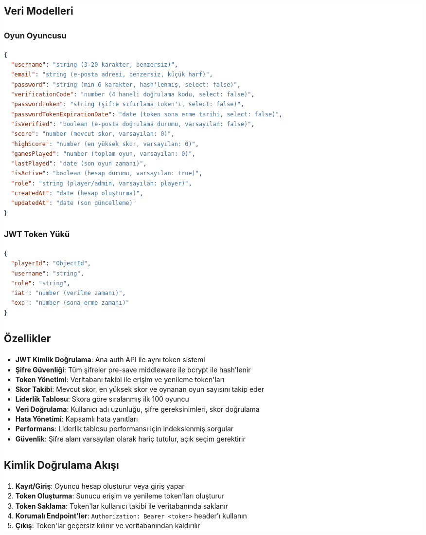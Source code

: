 ## Veri Modelleri

### Oyun Oyuncusu
```json
{
  "username": "string (3-20 karakter, benzersiz)",
  "email": "string (e-posta adresi, benzersiz, küçük harf)",
  "password": "string (min 6 karakter, hash'lenmiş, select: false)",
  "verificationCode": "number (4 haneli doğrulama kodu, select: false)",
  "passwordToken": "string (şifre sıfırlama token'ı, select: false)",
  "passwordTokenExpirationDate": "date (token sona erme tarihi, select: false)",
  "isVerified": "boolean (e-posta doğrulama durumu, varsayılan: false)",
  "score": "number (mevcut skor, varsayılan: 0)",
  "highScore": "number (en yüksek skor, varsayılan: 0)",
  "gamesPlayed": "number (toplam oyun, varsayılan: 0)",
  "lastPlayed": "date (son oyun zamanı)",
  "isActive": "boolean (hesap durumu, varsayılan: true)",
  "role": "string (player/admin, varsayılan: player)",
  "createdAt": "date (hesap oluşturma)",
  "updatedAt": "date (son güncelleme)"
}
```

### JWT Token Yükü
```json
{
  "playerId": "ObjectId",
  "username": "string",
  "role": "string",
  "iat": "number (verilme zamanı)",
  "exp": "number (sona erme zamanı)"
}
```

## Özellikler

- **JWT Kimlik Doğrulama**: Ana auth API ile aynı token sistemi
- **Şifre Güvenliği**: Tüm şifreler pre-save middleware ile bcrypt ile hash'lenir
- **Token Yönetimi**: Veritabanı takibi ile erişim ve yenileme token'ları
- **Skor Takibi**: Mevcut skor, en yüksek skor ve oynanan oyun sayısını takip eder
- **Liderlik Tablosu**: Skora göre sıralanmış ilk 100 oyuncu
- **Veri Doğrulama**: Kullanıcı adı uzunluğu, şifre gereksinimleri, skor doğrulama
- **Hata Yönetimi**: Kapsamlı hata yanıtları
- **Performans**: Liderlik tablosu performansı için indekslenmiş sorgular
- **Güvenlik**: Şifre alanı varsayılan olarak hariç tutulur, açık seçim gerektirir

## Kimlik Doğrulama Akışı

1. **Kayıt/Giriş**: Oyuncu hesap oluşturur veya giriş yapar
2. **Token Oluşturma**: Sunucu erişim ve yenileme token'ları oluşturur
3. **Token Saklama**: Token'lar kullanıcı takibi ile veritabanında saklanır
4. **Korumalı Endpoint'ler**: `Authorization: Bearer <token>` header'ı kullanın
5. **Çıkış**: Token'lar geçersiz kılınır ve veritabanından kaldırılır
